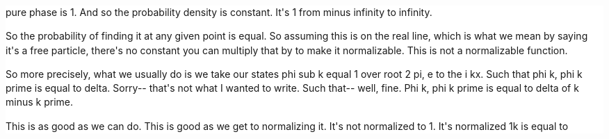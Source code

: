   <span m='498430'>pure</span> <span m='498650'>phase is</span> <span
  m='499050'>1.</span> <span m='500270'>And</span> <span m='500420'>so</span>
  <span m='500530'>the</span> <span m='500620'>probability</span> <span
  m='501250'>density</span> <span m='501660'>is</span> <span
  m='501890'>constant.</span> <span m='502275'>It's</span> <span
  m='502660'>1</span> <span m='503120'>from</span> <span m='503330'>minus</span>
  <span m='503600'>infinity</span> <span m='504090'>to</span> <span
  m='504210'>infinity.</span> </p><p><span m='505260'>So</span> <span
  m='505450'>the</span> <span m='505570'>probability</span> <span
  m='506330'>of</span> <span m='506460'>finding it</span> <span
  m='506770'>at</span> <span m='506980'>any</span> <span m='507150'>given</span>
  <span m='507360'>point</span> <span m='507590'>is</span> <span
  m='507690'>equal.</span> <span m='508740'>So</span> <span
  m='509500'>assuming</span> <span m='510070'>this</span> <span
  m='510340'>is</span> <span m='510420'>on</span> <span m='510510'>the</span>
  <span m='510580'>real</span> <span m='510830'>line,</span> <span
  m='511110'>which is</span> <span m='511320'>what</span> <span
  m='511490'>we</span> <span m='511590'>mean</span> <span m='511780'>by</span>
  <span m='511870'>saying</span> <span m='512049'>it's</span> <span
  m='512150'>a</span> <span m='512200'>free</span> <span
  m='512370'>particle,</span> <span m='513220'>there's</span> <span
  m='513450'>no</span> <span m='513799'>constant</span> <span
  m='514419'>you</span> <span m='514520'>can</span> <span
  m='514620'>multiply</span> <span m='514909'>that</span> <span
  m='515250'>by</span> <span m='515770'>to</span> <span m='515890'>make</span>
  <span m='516039'>it</span> <span m='516100'>normalizable.</span> <span
  m='516640'>This</span> <span m='516780'>is</span> <span m='516850'>not</span>
  <span m='517059'>a</span> <span m='517090'>normalizable</span> <span
  m='517580'>function.</span> </p><p><span m='520500'>So</span> <span
  m='521400'>more</span> <span m='521559'>precisely,</span> <span
  m='522480'>what</span> <span m='522690'>we</span> <span
  m='522799'>usually</span> <span m='523110'>do</span> <span
  m='523289'>is</span> <span m='523409'>we</span> <span m='525400'>take</span>
  <span m='525570'>our</span> <span m='525650'>states</span> <span
  m='526440'>phi</span> <span m='526800'>sub</span> <span m='526900'>k</span>
  <span m='527852'>equal 1</span> <span m='528330'>over</span> <span
  m='528620'>root 2</span> <span m='528780'>pi,</span> <span m='530610'>e to
  the</span> <span m='531100'>i</span> <span m='531590'>kx.</span> <span
  m='533160'>Such</span> <span m='533510'>that</span> <span
  m='535480'>phi</span> <span m='535670'>k,</span> <span m='537170'>phi</span>
  <span m='537380'>k</span> <span m='537450'>prime</span> <span
  m='539100'>is</span> <span m='539300'>equal</span> <span m='539500'>to</span>
  <span m='539580'>delta.</span> <span m='542330'>Sorry--</span> <span
  m='543410'>that's not</span> <span m='543780'>what</span> <span
  m='543890'>I</span> <span m='543920'>wanted</span> <span m='544110'>to</span>
  <span m='544150'>write.</span> <span m='544720'>Such</span> <span
  m='544940'>that--</span> <span m='549650'>well,</span> <span
  m='550080'>fine.</span> <span m='550350'>Phi</span> <span m='550540'>k,</span>
  <span m='552750'>phi</span> <span m='552970'>k</span> <span
  m='553040'>prime</span> <span m='554380'>is</span> <span
  m='554590'>equal</span> <span m='554720'>to</span> <span
  m='554820'>delta</span> <span m='555280'>of k</span> <span
  m='555470'>minus</span> <span m='555540'>k</span> <span
  m='555770'>prime.</span> </p><p><span m='559650'>This</span> <span
  m='559870'>is</span> <span m='559980'>as</span> <span m='560130'>good</span>
  <span m='560270'>as</span> <span m='560370'>we</span> <span
  m='560490'>can</span> <span m='560630'>do.</span> <span m='561220'>This</span>
  <span m='561380'>is</span> <span m='561570'>good</span> <span
  m='561720'>as</span> <span m='561800'>we</span> <span m='561900'>get</span>
  <span m='562130'>to</span> <span m='562200'>normalizing it.</span> <span
  m='562640'>It's</span> <span m='562810'>not normalized</span> <span
  m='563290'>to</span> <span m='563530'>1. It's</span> <span
  m='563610'>normalized</span> <span m='563980'>1k</span> <span
  m='564270'>is</span> <span m='564390'>equal</span> <span m='564550'>to</span>
